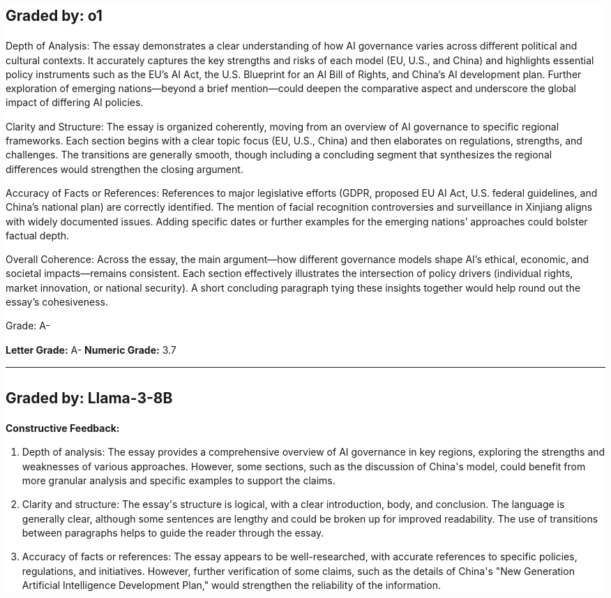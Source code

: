 
## Graded by: o1

Depth of Analysis: 
The essay demonstrates a clear understanding of how AI governance varies across different political and cultural contexts. It accurately captures the key strengths and risks of each model (EU, U.S., and China) and highlights essential policy instruments such as the EU’s AI Act, the U.S. Blueprint for an AI Bill of Rights, and China’s AI development plan. Further exploration of emerging nations—beyond a brief mention—could deepen the comparative aspect and underscore the global impact of differing AI policies.

Clarity and Structure:
The essay is organized coherently, moving from an overview of AI governance to specific regional frameworks. Each section begins with a clear topic focus (EU, U.S., China) and then elaborates on regulations, strengths, and challenges. The transitions are generally smooth, though including a concluding segment that synthesizes the regional differences would strengthen the closing argument.

Accuracy of Facts or References:
References to major legislative efforts (GDPR, proposed EU AI Act, U.S. federal guidelines, and China’s national plan) are correctly identified. The mention of facial recognition controversies and surveillance in Xinjiang aligns with widely documented issues. Adding specific dates or further examples for the emerging nations’ approaches could bolster factual depth.

Overall Coherence:
Across the essay, the main argument—how different governance models shape AI’s ethical, economic, and societal impacts—remains consistent. Each section effectively illustrates the intersection of policy drivers (individual rights, market innovation, or national security). A short concluding paragraph tying these insights together would help round out the essay’s cohesiveness.

Grade: A-

**Letter Grade:** A-
**Numeric Grade:** 3.7

---

## Graded by: Llama-3-8B

**Constructive Feedback:**

1. Depth of analysis: The essay provides a comprehensive overview of AI governance in key regions, exploring the strengths and weaknesses of various approaches. However, some sections, such as the discussion of China's model, could benefit from more granular analysis and specific examples to support the claims.

2. Clarity and structure: The essay's structure is logical, with a clear introduction, body, and conclusion. The language is generally clear, although some sentences are lengthy and could be broken up for improved readability. The use of transitions between paragraphs helps to guide the reader through the essay.

3. Accuracy of facts or references: The essay appears to be well-researched, with accurate references to specific policies, regulations, and initiatives. However, further verification of some claims, such as the details of China's "New Generation Artificial Intelligence Development Plan," would strengthen the reliability of the information.
